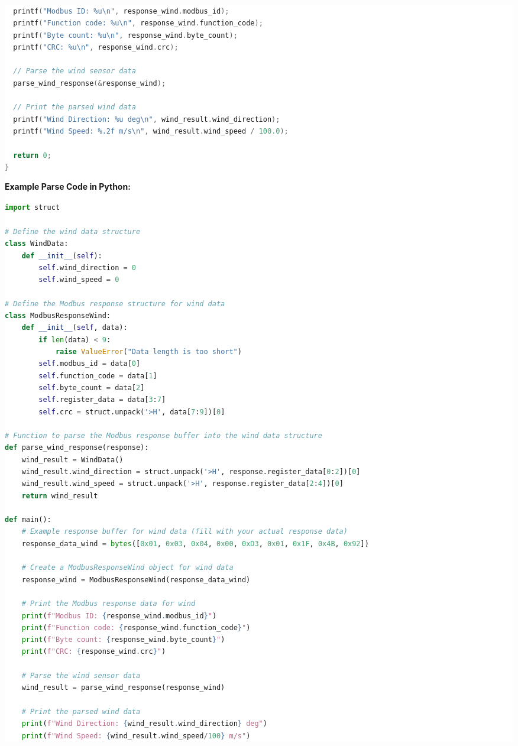 ```c
  printf("Modbus ID: %u\n", response_wind.modbus_id);
  printf("Function code: %u\n", response_wind.function_code);
  printf("Byte count: %u\n", response_wind.byte_count);
  printf("CRC: %u\n", response_wind.crc);

  // Parse the wind sensor data
  parse_wind_response(&response_wind);

  // Print the parsed wind data
  printf("Wind Direction: %u deg\n", wind_result.wind_direction);
  printf("Wind Speed: %.2f m/s\n", wind_result.wind_speed / 100.0);

  return 0;
}
```

**Example Parse Code in Python:**

```python
import struct

# Define the wind data structure
class WindData:
    def __init__(self):
        self.wind_direction = 0
        self.wind_speed = 0

# Define the Modbus response structure for wind data
class ModbusResponseWind:
    def __init__(self, data):
        if len(data) < 9:
            raise ValueError("Data length is too short")
        self.modbus_id = data[0]
        self.function_code = data[1]
        self.byte_count = data[2]
        self.register_data = data[3:7]
        self.crc = struct.unpack('>H', data[7:9])[0]

# Function to parse the Modbus response buffer into the wind data structure
def parse_wind_response(response):
    wind_result = WindData()
    wind_result.wind_direction = struct.unpack('>H', response.register_data[0:2])[0]
    wind_result.wind_speed = struct.unpack('>H', response.register_data[2:4])[0]
    return wind_result

def main():
    # Example response buffer for wind data (fill with your actual response data)
    response_data_wind = bytes([0x01, 0x03, 0x04, 0x00, 0xD3, 0x01, 0x1F, 0x4B, 0x92])

    # Create a ModbusResponseWind object for wind data
    response_wind = ModbusResponseWind(response_data_wind)

    # Print the Modbus response data for wind
    print(f"Modbus ID: {response_wind.modbus_id}")
    print(f"Function code: {response_wind.function_code}")
    print(f"Byte count: {response_wind.byte_count}")
    print(f"CRC: {response_wind.crc}")

    # Parse the wind sensor data
    wind_result = parse_wind_response(response_wind)

    # Print the parsed wind data
    print(f"Wind Direction: {wind_result.wind_direction} deg")
    print(f"Wind Speed: {wind_result.wind_speed/100} m/s")
```